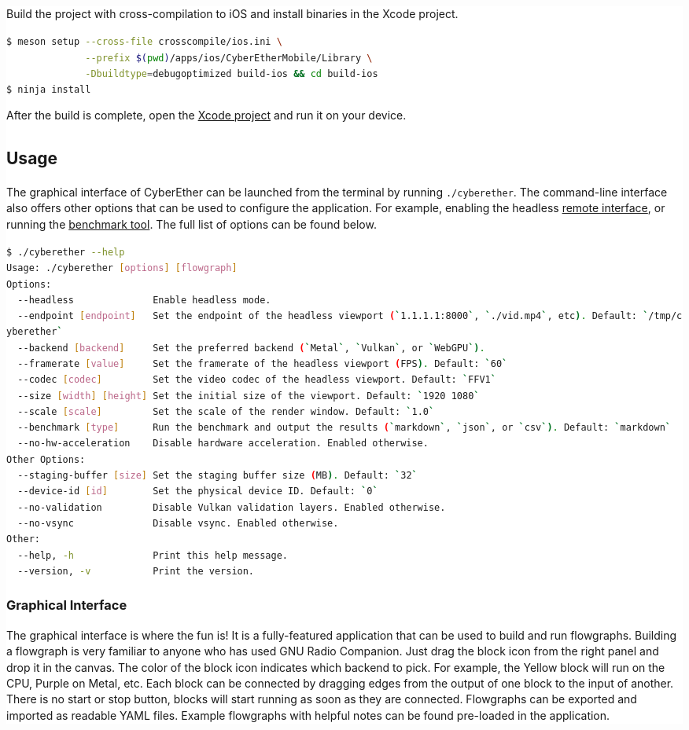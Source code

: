 Build the project with cross-compilation to iOS and install binaries in the Xcode project.
```bash
$ meson setup --cross-file crosscompile/ios.ini \
              --prefix $(pwd)/apps/ios/CyberEtherMobile/Library \
              -Dbuildtype=debugoptimized build-ios && cd build-ios
$ ninja install
```

After the build is complete, open the [Xcode project](./apps/ios/) and run it on your device.

## Usage
The graphical interface of CyberEther can be launched from the terminal by running `./cyberether`. The command-line interface also offers other options that can be used to configure the application. For example, enabling the headless [remote interface](#remote-interface), or running the [benchmark tool](#benchmark-tool). The full list of options can be found below.

```bash
$ ./cyberether --help
Usage: ./cyberether [options] [flowgraph]
Options:
  --headless              Enable headless mode.
  --endpoint [endpoint]   Set the endpoint of the headless viewport (`1.1.1.1:8000`, `./vid.mp4`, etc). Default: `/tmp/cyberether`
  --backend [backend]     Set the preferred backend (`Metal`, `Vulkan`, or `WebGPU`).
  --framerate [value]     Set the framerate of the headless viewport (FPS). Default: `60`
  --codec [codec]         Set the video codec of the headless viewport. Default: `FFV1`
  --size [width] [height] Set the initial size of the viewport. Default: `1920 1080`
  --scale [scale]         Set the scale of the render window. Default: `1.0`
  --benchmark [type]      Run the benchmark and output the results (`markdown`, `json`, or `csv`). Default: `markdown`
  --no-hw-acceleration    Disable hardware acceleration. Enabled otherwise.
Other Options:
  --staging-buffer [size] Set the staging buffer size (MB). Default: `32`
  --device-id [id]        Set the physical device ID. Default: `0`
  --no-validation         Disable Vulkan validation layers. Enabled otherwise.
  --no-vsync              Disable vsync. Enabled otherwise.
Other:
  --help, -h              Print this help message.
  --version, -v           Print the version.
```

### Graphical Interface
The graphical interface is where the fun is! It is a fully-featured application that can be used to build and run flowgraphs. Building a flowgraph is very familiar to anyone who has used GNU Radio Companion. Just drag the block icon from the right panel and drop it in the canvas. The color of the block icon indicates which backend to pick. For example, the Yellow block will run on the CPU, Purple on Metal, etc. Each block can be connected by dragging edges from the output of one block to the input of another. There is no start or stop button, blocks will start running as soon as they are connected. Flowgraphs can be exported and imported as readable YAML files. Example flowgraphs with helpful notes can be found pre-loaded in the application.


[//]: <> (cyberether-new-flowgraph.mp4)
[//]: <> (rfnm-spectrum-analyzer-demo.mp4)
[//]: <> (cyberether-multi-fm.mp4)
[//]: <> (cyberether-ipad.mp4)
[//]: <> ([NEW DEPENDENCY HOOK])